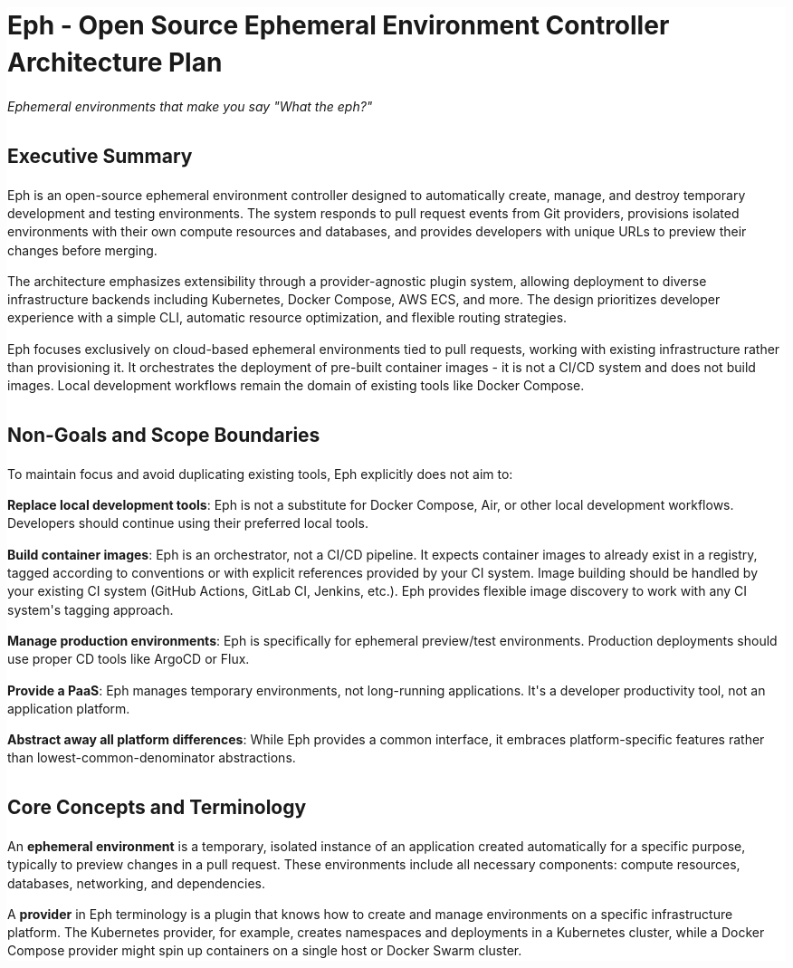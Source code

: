 # Eph - Open Source Ephemeral Environment Controller Architecture Plan
*Ephemeral environments that make you say "What the eph?"*

## Executive Summary

Eph is an open-source ephemeral environment controller designed to automatically create, manage, and destroy temporary development and testing environments. The system responds to pull request events from Git providers, provisions isolated environments with their own compute resources and databases, and provides developers with unique URLs to preview their changes before merging.

The architecture emphasizes extensibility through a provider-agnostic plugin system, allowing deployment to diverse infrastructure backends including Kubernetes, Docker Compose, AWS ECS, and more. The design prioritizes developer experience with a simple CLI, automatic resource optimization, and flexible routing strategies.

Eph focuses exclusively on cloud-based ephemeral environments tied to pull requests, working with existing infrastructure rather than provisioning it. It orchestrates the deployment of pre-built container images - it is not a CI/CD system and does not build images. Local development workflows remain the domain of existing tools like Docker Compose.

## Non-Goals and Scope Boundaries

To maintain focus and avoid duplicating existing tools, Eph explicitly does not aim to:

**Replace local development tools**: Eph is not a substitute for Docker Compose, Air, or other local development workflows. Developers should continue using their preferred local tools.

**Build container images**: Eph is an orchestrator, not a CI/CD pipeline. It expects container images to already exist in a registry, tagged according to conventions or with explicit references provided by your CI system. Image building should be handled by your existing CI system (GitHub Actions, GitLab CI, Jenkins, etc.). Eph provides flexible image discovery to work with any CI system's tagging approach.

**Manage production environments**: Eph is specifically for ephemeral preview/test environments. Production deployments should use proper CD tools like ArgoCD or Flux.

**Provide a PaaS**: Eph manages temporary environments, not long-running applications. It's a developer productivity tool, not an application platform.

**Abstract away all platform differences**: While Eph provides a common interface, it embraces platform-specific features rather than lowest-common-denominator abstractions.

## Core Concepts and Terminology

An **ephemeral environment** is a temporary, isolated instance of an application created automatically for a specific purpose, typically to preview changes in a pull request. These environments include all necessary components: compute resources, databases, networking, and dependencies.

A **provider** in Eph terminology is a plugin that knows how to create and manage environments on a specific infrastructure platform. The Kubernetes provider, for example, creates namespaces and deployments in a Kubernetes cluster, while a Docker Compose provider might spin up containers on a single host or Docker Swarm cluster.
